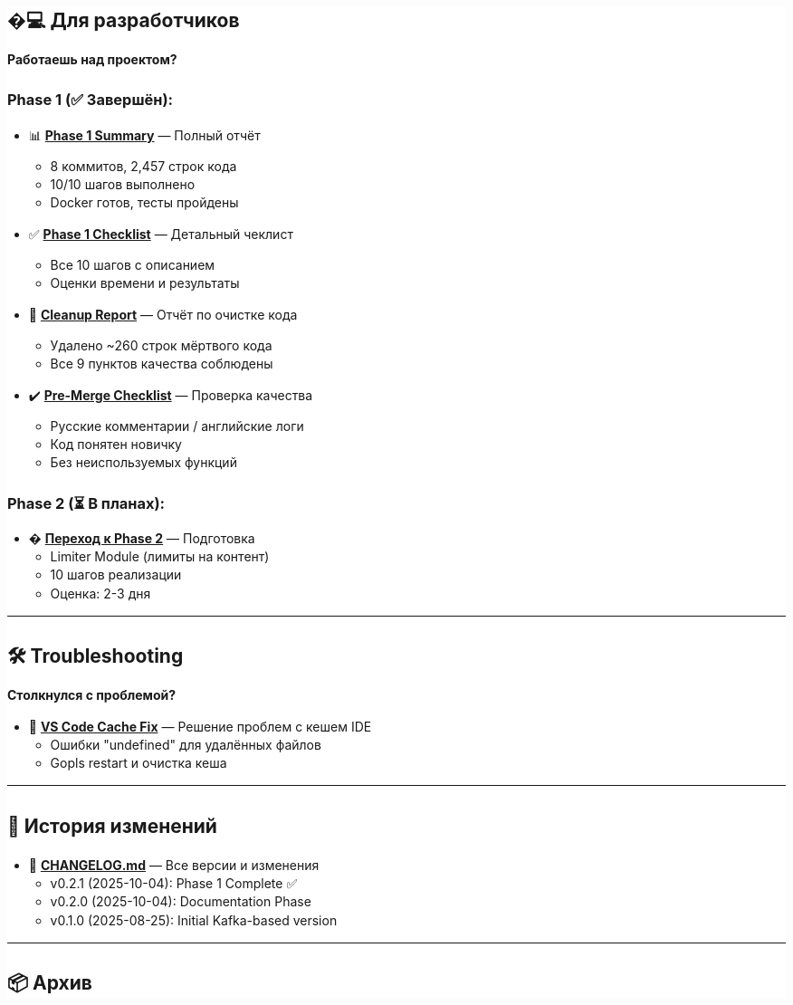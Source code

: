 
## �‍💻 Для разработчиков

**Работаешь над проектом?**

### Phase 1 (✅ Завершён):
- 📊 [**Phase 1 Summary**](development/PHASE1_SUMMARY.md) — Полный отчёт
  - 8 коммитов, 2,457 строк кода
  - 10/10 шагов выполнено
  - Docker готов, тесты пройдены

- ✅ [**Phase 1 Checklist**](development/PHASE1_CHECKLIST.md) — Детальный чеклист
  - Все 10 шагов с описанием
  - Оценки времени и результаты

- 🧹 [**Cleanup Report**](development/CLEANUP_REPORT.md) — Отчёт по очистке кода
  - Удалено ~260 строк мёртвого кода
  - Все 9 пунктов качества соблюдены

- ✔️ [**Pre-Merge Checklist**](development/PRE_MERGE_CHECKLIST.md) — Проверка качества
  - Русские комментарии / английские логи
  - Код понятен новичку
  - Без неиспользуемых функций

### Phase 2 (⏳ В планах):
- � [**Переход к Phase 2**](development/PHASE1_TO_PHASE2_TRANSITION.md) — Подготовка
  - Limiter Module (лимиты на контент)
  - 10 шагов реализации
  - Оценка: 2-3 дня

---

## 🛠️ Troubleshooting

**Столкнулся с проблемой?**

- 🔧 [**VS Code Cache Fix**](guides/VSCODE_CACHE_FIX.md) — Решение проблем с кешем IDE
  - Ошибки "undefined" для удалённых файлов
  - Gopls restart и очистка кеша

---

## 📜 История изменений

- 📝 [**CHANGELOG.md**](CHANGELOG.md) — Все версии и изменения
  - v0.2.1 (2025-10-04): Phase 1 Complete ✅
  - v0.2.0 (2025-10-04): Documentation Phase
  - v0.1.0 (2025-08-25): Initial Kafka-based version

---

## 📦 Архив
